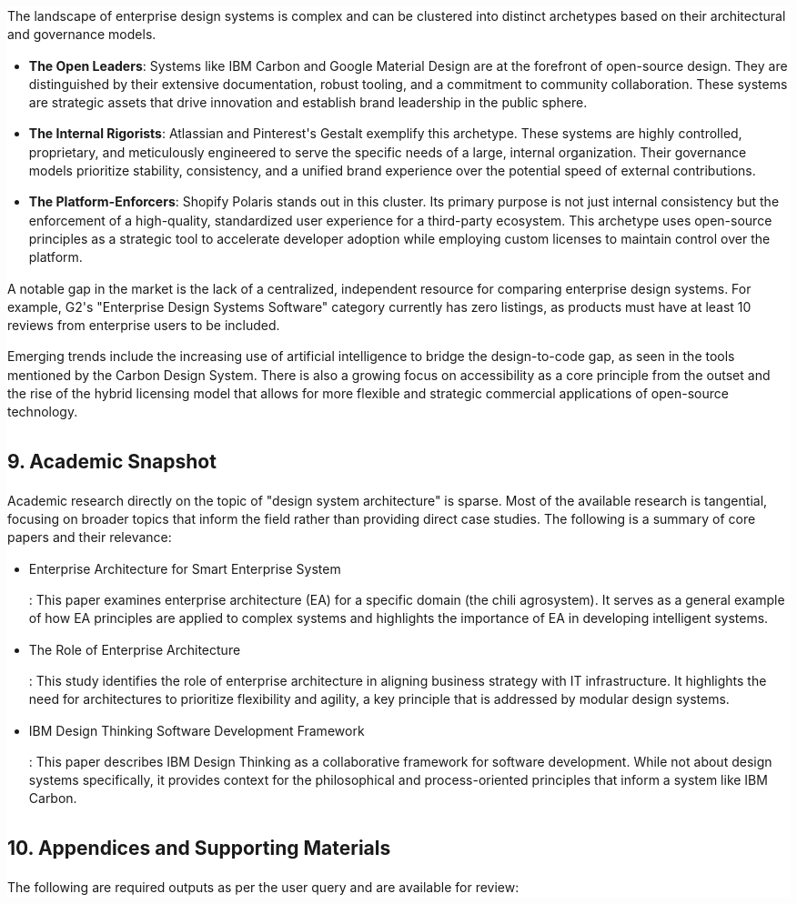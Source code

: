 The landscape of enterprise design systems is complex and can be clustered into distinct archetypes based on their architectural and governance models.

-   **The Open Leaders**: Systems like IBM Carbon and Google Material Design are at the forefront of open-source design. They are distinguished by their extensive documentation, robust tooling, and a commitment to community collaboration. These systems are strategic assets that drive innovation and establish brand leadership in the public sphere.
    
-   **The Internal Rigorists**: Atlassian and Pinterest's Gestalt exemplify this archetype. These systems are highly controlled, proprietary, and meticulously engineered to serve the specific needs of a large, internal organization. Their governance models prioritize stability, consistency, and a unified brand experience over the potential speed of external contributions.
    
-   **The Platform-Enforcers**: Shopify Polaris stands out in this cluster. Its primary purpose is not just internal consistency but the enforcement of a high-quality, standardized user experience for a third-party ecosystem. This archetype uses open-source principles as a strategic tool to accelerate developer adoption while employing custom licenses to maintain control over the platform.
    

A notable gap in the market is the lack of a centralized, independent resource for comparing enterprise design systems. For example, G2's "Enterprise Design Systems Software" category currently has zero listings, as products must have at least 10 reviews from enterprise users to be included.  

Emerging trends include the increasing use of artificial intelligence to bridge the design-to-code gap, as seen in the tools mentioned by the Carbon Design System. There is also a growing focus on accessibility as a core principle from the outset and the rise of the hybrid licensing model that allows for more flexible and strategic commercial applications of open-source technology.  

## 9\. Academic Snapshot

Academic research directly on the topic of "design system architecture" is sparse. Most of the available research is tangential, focusing on broader topics that inform the field rather than providing direct case studies. The following is a summary of core papers and their relevance:

-   Enterprise Architecture for Smart Enterprise System  
    
    : This paper examines enterprise architecture (EA) for a specific domain (the chili agrosystem). It serves as a general example of how EA principles are applied to complex systems and highlights the importance of EA in developing intelligent systems.
    
-   The Role of Enterprise Architecture  
    
    : This study identifies the role of enterprise architecture in aligning business strategy with IT infrastructure. It highlights the need for architectures to prioritize flexibility and agility, a key principle that is addressed by modular design systems.
    
-   IBM Design Thinking Software Development Framework  
    
    : This paper describes IBM Design Thinking as a collaborative framework for software development. While not about design systems specifically, it provides context for the philosophical and process-oriented principles that inform a system like IBM Carbon.
    

## 10\. Appendices and Supporting Materials

The following are required outputs as per the user query and are available for review:
